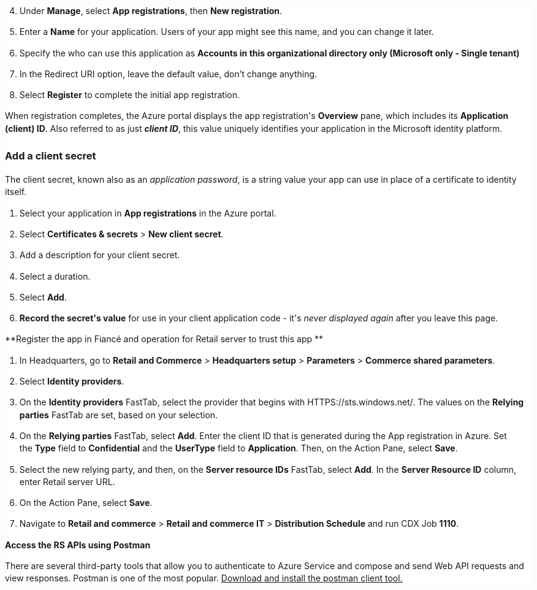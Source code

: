 4.  Under **Manage**, select **App registrations**, then **New registration**.

5.  Enter a **Name** for your application. Users of your app might see this name, and you can change it later.

6.  Specify the who can use this application as **Accounts in this organizational directory only (Microsoft only - Single tenant)**

7.  In the Redirect URI option, leave the default value, don’t change anything.

8.  Select **Register** to complete the initial app registration.

When registration completes, the Azure portal displays the app registration's **Overview** pane, which includes its **Application (client) ID**. Also referred to as just ***client ID***, this value uniquely identifies your application in the Microsoft identity platform.

### **Add a client secret**

The client secret, known also as an *application password*, is a string value your app can use in place of a certificate to identity itself.

1.  Select your application in **App registrations** in the Azure portal.

2.  Select **Certificates & secrets** &gt; **New client secret**.

3.  Add a description for your client secret.

4.  Select a duration.

5.  Select **Add**.

6.  **Record the secret's value** for use in your client application code - it's *never displayed again* after you leave this page.

**Register the app in Fiancé and operation for Retail server to trust this app **

1.  In Headquarters, go to **Retail and Commerce** &gt; **Headquarters setup** &gt; **Parameters** &gt; **Commerce shared parameters**.

2.  Select **Identity providers**.

3.  On the **Identity providers** FastTab, select the provider that begins with HTTPS://sts.windows.net/. The values on the **Relying parties** FastTab are set, based on your selection.

4.  On the **Relying parties** FastTab, select **Add**. Enter the client ID that is generated during the App registration in Azure. Set the **Type** field to **Confidential** and the **UserType** field to **Application**. Then, on the Action Pane, select **Save**.

5.  Select the new relying party, and then, on the **Server resource IDs** FastTab, select **Add**. In the **Server Resource ID** column, enter Retail server URL.

6.  On the Action Pane, select **Save**.

7.  Navigate to **Retail and commerce** &gt; **Retail and commerce IT** &gt; **Distribution Schedule** and run CDX Job **1110**.

**Access the RS APIs using Postman**

There are several third-party tools that allow you to authenticate to Azure Service and compose and send Web API requests and view responses. Postman is one of the most popular. [Download and install the postman client tool.](https://www.postman.com/)
